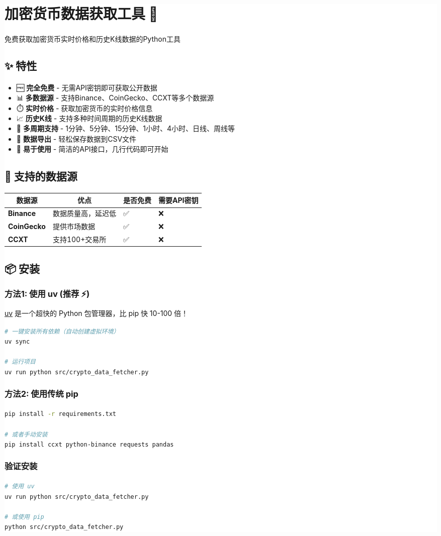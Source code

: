 # 加密货币数据获取工具 🚀

免费获取加密货币实时价格和历史K线数据的Python工具

## ✨ 特性

- 🆓 **完全免费** - 无需API密钥即可获取公开数据
- 📊 **多数据源** - 支持Binance、CoinGecko、CCXT等多个数据源
- ⏱️ **实时价格** - 获取加密货币的实时价格信息
- 📈 **历史K线** - 支持多种时间周期的历史K线数据
- 🔄 **多周期支持** - 1分钟、5分钟、15分钟、1小时、4小时、日线、周线等
- 💾 **数据导出** - 轻松保存数据到CSV文件
- 🐍 **易于使用** - 简洁的API接口，几行代码即可开始

## 🎯 支持的数据源

| 数据源 | 优点 | 是否免费 | 需要API密钥 |
|--------|------|----------|------------|
| **Binance** | 数据质量高，延迟低 | ✅ | ❌ |
| **CoinGecko** | 提供市场数据 | ✅ | ❌ |
| **CCXT** | 支持100+交易所 | ✅ | ❌ |

## 📦 安装

### 方法1: 使用 uv (推荐 ⚡️)

[uv](https://github.com/astral-sh/uv) 是一个超快的 Python 包管理器，比 pip 快 10-100 倍！

```bash
# 一键安装所有依赖（自动创建虚拟环境）
uv sync

# 运行项目
uv run python src/crypto_data_fetcher.py
```

### 方法2: 使用传统 pip

```bash
pip install -r requirements.txt

# 或者手动安装
pip install ccxt python-binance requests pandas
```

### 验证安装

```bash
# 使用 uv
uv run python src/crypto_data_fetcher.py

# 或使用 pip
python src/crypto_data_fetcher.py
```
